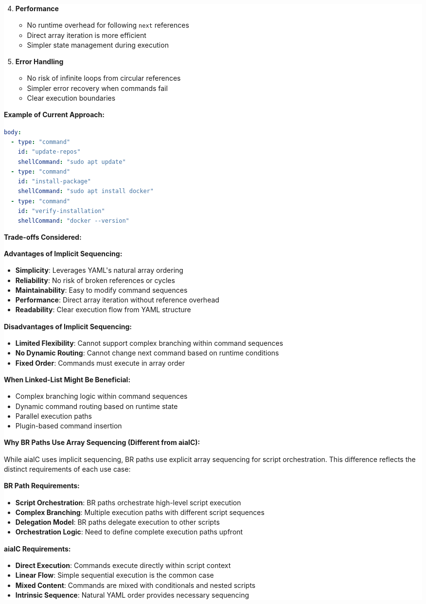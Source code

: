4. **Performance**
   - No runtime overhead for following `next` references
   - Direct array iteration is more efficient
   - Simpler state management during execution

5. **Error Handling**
   - No risk of infinite loops from circular references
   - Simpler error recovery when commands fail
   - Clear execution boundaries

**Example of Current Approach:**
```yaml
body:
  - type: "command"
    id: "update-repos"
    shellCommand: "sudo apt update"
  - type: "command"
    id: "install-package"
    shellCommand: "sudo apt install docker"
  - type: "command"
    id: "verify-installation"
    shellCommand: "docker --version"
```

**Trade-offs Considered:**

**Advantages of Implicit Sequencing:**
- **Simplicity**: Leverages YAML's natural array ordering
- **Reliability**: No risk of broken references or cycles
- **Maintainability**: Easy to modify command sequences
- **Performance**: Direct array iteration without reference overhead
- **Readability**: Clear execution flow from YAML structure

**Disadvantages of Implicit Sequencing:**
- **Limited Flexibility**: Cannot support complex branching within command sequences
- **No Dynamic Routing**: Cannot change next command based on runtime conditions
- **Fixed Order**: Commands must execute in array order

**When Linked-List Might Be Beneficial:**
- Complex branching logic within command sequences
- Dynamic command routing based on runtime state
- Parallel execution paths
- Plugin-based command insertion

**Why BR Paths Use Array Sequencing (Different from aiaIC):**

While aiaIC uses implicit sequencing, BR paths use explicit array sequencing for script orchestration. This difference reflects the distinct requirements of each use case:

**BR Path Requirements:**
- **Script Orchestration**: BR paths orchestrate high-level script execution
- **Complex Branching**: Multiple execution paths with different script sequences
- **Delegation Model**: BR paths delegate execution to other scripts
- **Orchestration Logic**: Need to define complete execution paths upfront

**aiaIC Requirements:**
- **Direct Execution**: Commands execute directly within script context
- **Linear Flow**: Simple sequential execution is the common case
- **Mixed Content**: Commands are mixed with conditionals and nested scripts
- **Intrinsic Sequence**: Natural YAML order provides necessary sequencing
